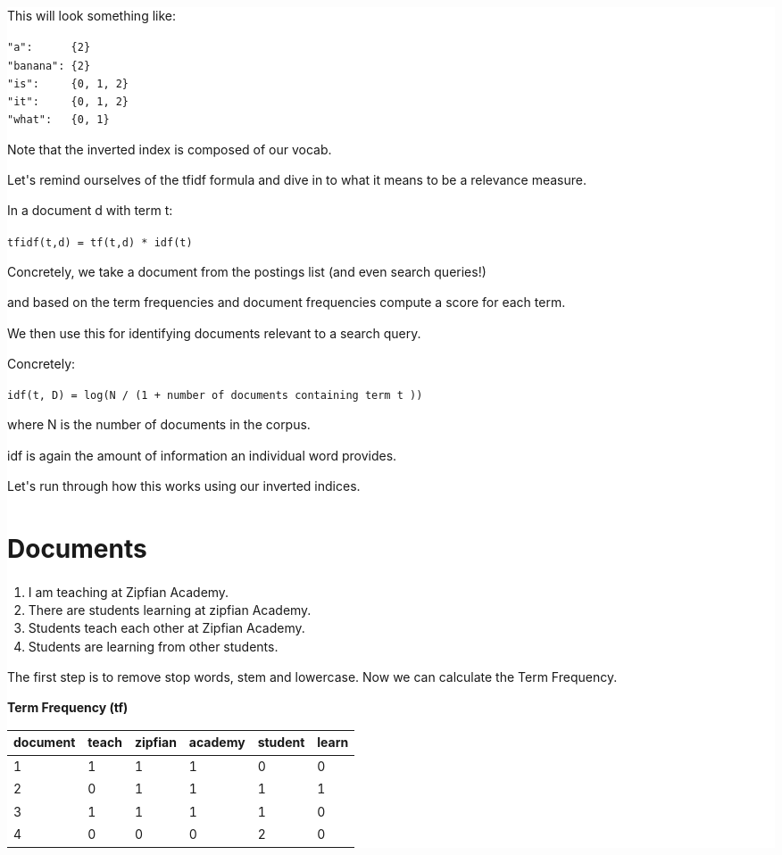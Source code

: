 This will look something like:

```
"a":      {2}
"banana": {2}
"is":     {0, 1, 2}
"it":     {0, 1, 2}
"what":   {0, 1}
```

Note that the inverted index is composed of our vocab.

Let's remind ourselves of the tfidf formula and dive in to what it means to be a relevance measure.

In a document d with term t:

```
tfidf(t,d) = tf(t,d) * idf(t)
```

Concretely, we take a document from the postings list (and even search queries!)

and based on the term frequencies and document frequencies compute a score for each term.

We then use this for identifying documents relevant to a search query.

Concretely:

```
idf(t, D) = log(N / (1 + number of documents containing term t ))
```

where N is the number of documents in the corpus.

idf is again the amount of information an individual word provides.

Let's run through how this works using our inverted indices.

Documents
=========================

1. I am teaching at Zipfian Academy.
2. There are students learning at zipfian Academy.
3. Students teach each other at Zipfian Academy.
4. Students are learning from other students.

The first step is to remove stop words, stem and lowercase. Now we can calculate the Term Frequency.

**Term Frequency (tf)**

| document | teach | zipfian | academy | student | learn |
| -------- | ----- | ------- | ------- | ------- | ----- |
|        1 |     1 |       1 |       1 |       0 |     0 |
|        2 |     0 |       1 |       1 |       1 |     1 |
|        3 |     1 |       1 |       1 |       1 |     0 |
|        4 |     0 |       0 |       0 |       2 |     0 |
